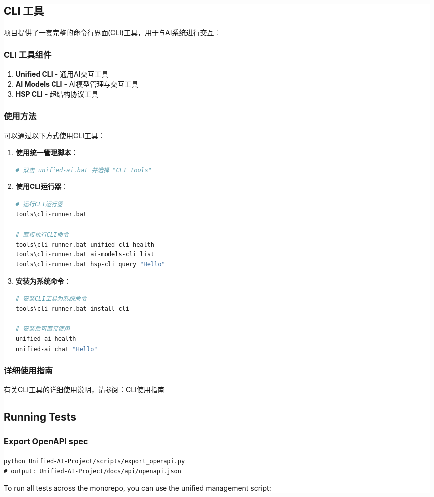 ## CLI 工具

项目提供了一套完整的命令行界面(CLI)工具，用于与AI系统进行交互：

### CLI 工具组件

1. **Unified CLI** - 通用AI交互工具
2. **AI Models CLI** - AI模型管理与交互工具
3. **HSP CLI** - 超结构协议工具

### 使用方法

可以通过以下方式使用CLI工具：

1. **使用统一管理脚本**：
   ```bash
   # 双击 unified-ai.bat 并选择 "CLI Tools"
   ```

2. **使用CLI运行器**：
   ```bash
   # 运行CLI运行器
   tools\cli-runner.bat
   
   # 直接执行CLI命令
   tools\cli-runner.bat unified-cli health
   tools\cli-runner.bat ai-models-cli list
   tools\cli-runner.bat hsp-cli query "Hello"
   ```

3. **安装为系统命令**：
   ```bash
   # 安装CLI工具为系统命令
   tools\cli-runner.bat install-cli
   
   # 安装后可直接使用
   unified-ai health
   unified-ai chat "Hello"
   ```

### 详细使用指南

有关CLI工具的详细使用说明，请参阅：[CLI使用指南](docs/CLI_USAGE_GUIDE.md)

## Running Tests

### Export OpenAPI spec
```
python Unified-AI-Project/scripts/export_openapi.py
# output: Unified-AI-Project/docs/api/openapi.json
```

To run all tests across the monorepo, you can use the unified management script:
